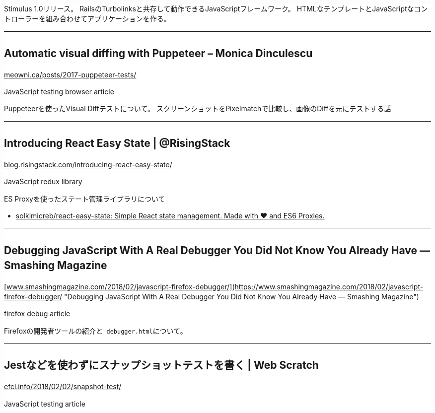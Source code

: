 Stimulus 1.0リリース。
RailsのTurbolinksと共存して動作できるJavaScriptフレームワーク。
HTMLなテンプレートとJavaScriptなコントローラーを組み合わせてアプリケーションを作る。


----

## Automatic visual diffing with Puppeteer – Monica Dinculescu
[meowni.ca/posts/2017-puppeteer-tests/](https://meowni.ca/posts/2017-puppeteer-tests/ "Automatic visual diffing with Puppeteer – Monica Dinculescu")
<p class="jser-tags jser-tag-icon"><span class="jser-tag">JavaScript</span> <span class="jser-tag">testing</span> <span class="jser-tag">browser</span> <span class="jser-tag">article</span></p>

Puppeteerを使ったVisual Diffテストについて。
スクリーンショットをPixelmatchで比較し、画像のDiffを元にテストする話


----

## Introducing React Easy State | @RisingStack
[blog.risingstack.com/introducing-react-easy-state/](https://blog.risingstack.com/introducing-react-easy-state/ "Introducing React Easy State | @RisingStack")
<p class="jser-tags jser-tag-icon"><span class="jser-tag">JavaScript</span> <span class="jser-tag">redux</span> <span class="jser-tag">library</span></p>

ES Proxyを使ったステート管理ライブラリについて

- [solkimicreb/react-easy-state: Simple React state management. Made with ❤️ and ES6 Proxies.](https://github.com/solkimicreb/react-easy-state "solkimicreb/react-easy-state: Simple React state management. Made with ❤️ and ES6 Proxies.")

----

## Debugging JavaScript With A Real Debugger You Did Not Know You Already Have — Smashing Magazine
[www.smashingmagazine.com/2018/02/javascript-firefox-debugger/](https://www.smashingmagazine.com/2018/02/javascript-firefox-debugger/ "Debugging JavaScript With A Real Debugger You Did Not Know You Already Have — Smashing Magazine")
<p class="jser-tags jser-tag-icon"><span class="jser-tag">firefox</span> <span class="jser-tag">debug</span> <span class="jser-tag">article</span></p>

Firefoxの開発者ツールの紹介と` debugger.html`について。


----

## Jestなどを使わずにスナップショットテストを書く | Web Scratch
[efcl.info/2018/02/02/snapshot-test/](http://efcl.info/2018/02/02/snapshot-test/ "Jestなどを使わずにスナップショットテストを書く | Web Scratch")
<p class="jser-tags jser-tag-icon"><span class="jser-tag">JavaScript</span> <span class="jser-tag">testing</span> <span class="jser-tag">article</span></p>
